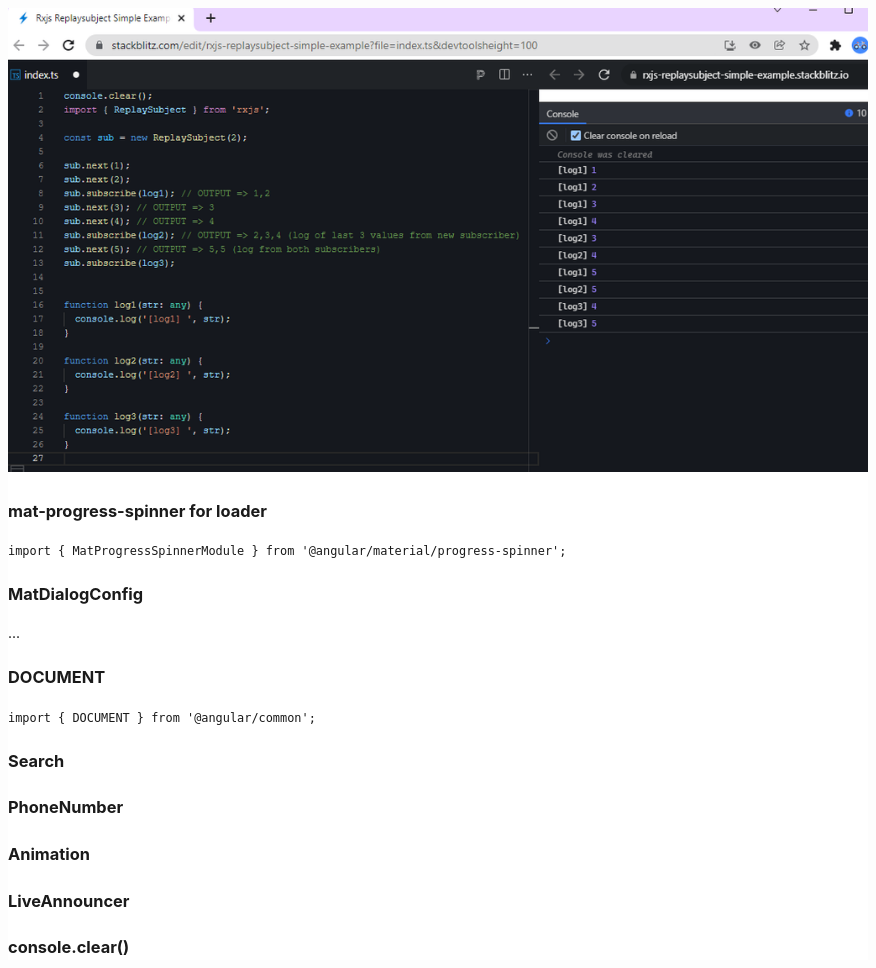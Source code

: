 ![](image/README/ReplaySubject.png)

### mat-progress-spinner for loader

```
import { MatProgressSpinnerModule } from '@angular/material/progress-spinner';
```

### MatDialogConfig

...

### DOCUMENT

```
import { DOCUMENT } from '@angular/common';
```

### Search

### PhoneNumber

### Animation

### LiveAnnouncer

### console.clear()
